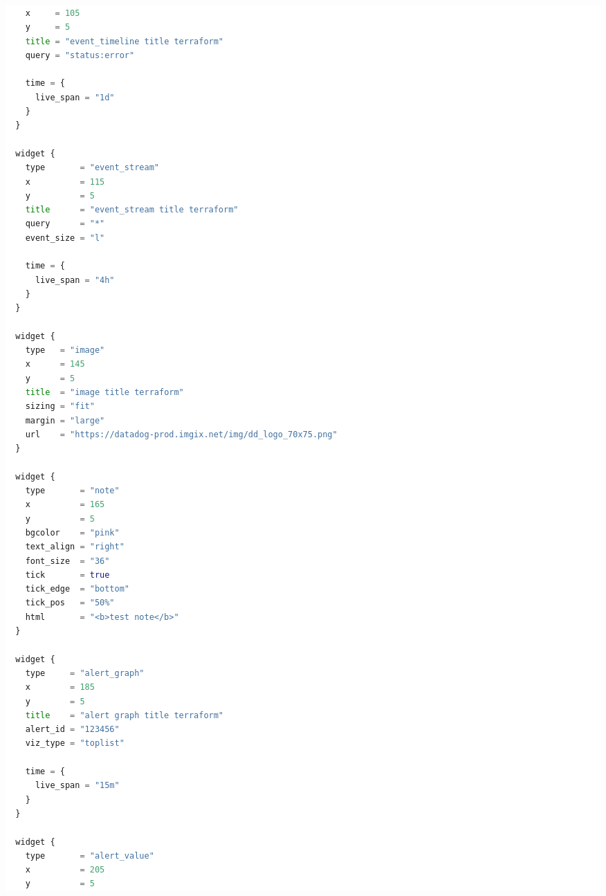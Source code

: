 ```terraform
    x     = 105
    y     = 5
    title = "event_timeline title terraform"
    query = "status:error"

    time = {
      live_span = "1d"
    }
  }

  widget {
    type       = "event_stream"
    x          = 115
    y          = 5
    title      = "event_stream title terraform"
    query      = "*"
    event_size = "l"

    time = {
      live_span = "4h"
    }
  }

  widget {
    type   = "image"
    x      = 145
    y      = 5
    title  = "image title terraform"
    sizing = "fit"
    margin = "large"
    url    = "https://datadog-prod.imgix.net/img/dd_logo_70x75.png"
  }

  widget {
    type       = "note"
    x          = 165
    y          = 5
    bgcolor    = "pink"
    text_align = "right"
    font_size  = "36"
    tick       = true
    tick_edge  = "bottom"
    tick_pos   = "50%"
    html       = "<b>test note</b>"
  }

  widget {
    type     = "alert_graph"
    x        = 185
    y        = 5
    title    = "alert graph title terraform"
    alert_id = "123456"
    viz_type = "toplist"

    time = {
      live_span = "15m"
    }
  }

  widget {
    type       = "alert_value"
    x          = 205
    y          = 5
```